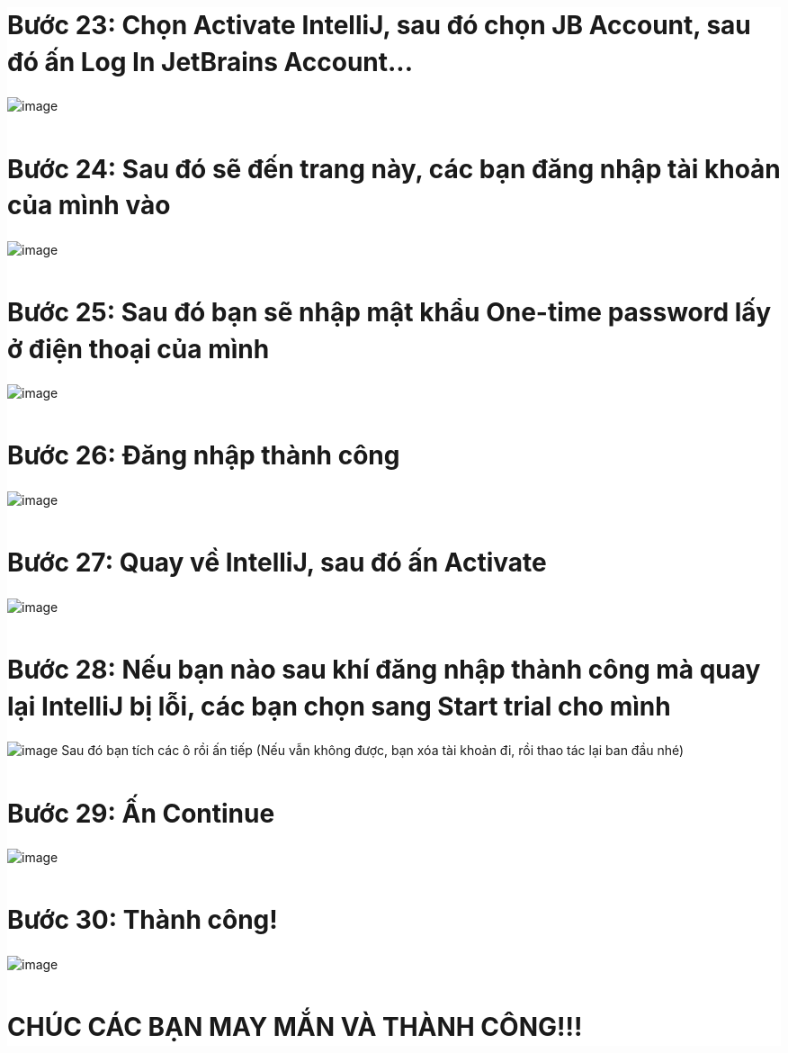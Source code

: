 # Bước 23: Chọn Activate IntelliJ, sau đó chọn JB Account, sau đó ấn Log In JetBrains Account...
![image](https://user-images.githubusercontent.com/97737045/221763188-b895e435-52a1-4f72-b702-d674354b6589.png)

# Bước 24: Sau đó sẽ đến trang này, các bạn đăng nhập tài khoản của mình vào
![image](https://user-images.githubusercontent.com/97737045/221763394-fb542118-c9fc-4b73-8b1d-e310b1c74bea.png)

# Bước 25: Sau đó bạn sẽ nhập mật khẩu One-time password lấy ở điện thoại của mình
![image](https://user-images.githubusercontent.com/97737045/221763490-9bc55760-5ede-4e51-a4b3-a4ed8f9faf6c.png)

# Bước 26: Đăng nhập thành công
![image](https://user-images.githubusercontent.com/97737045/221763690-9ccb047d-7ba9-49de-ba6e-d9b403aaf5f0.png)

# Bước 27: Quay về IntelliJ, sau đó ấn Activate
![image](https://user-images.githubusercontent.com/97737045/221763795-48c66984-6fe8-461b-859e-d5c43ad6ee38.png)

# Bước 28: Nếu bạn nào sau khí đăng nhập thành công mà quay lại IntelliJ bị lỗi, các bạn chọn sang Start trial cho mình
![image](https://user-images.githubusercontent.com/97737045/221764119-0fa59841-67c7-454d-8351-73894670fa9b.png)
Sau đó bạn tích các ô rồi ấn tiếp
(Nếu vẫn không được, bạn xóa tài khoản đi, rồi thao tác lại ban đầu nhé)

# Bước 29: Ấn Continue
![image](https://user-images.githubusercontent.com/97737045/221763958-7a850be4-d505-4dc2-a034-c50f71263c08.png)

# Bước 30: Thành công!
![image](https://user-images.githubusercontent.com/97737045/221764341-e8c5fbc3-e4b0-4197-8e66-afc9b3a4ece6.png)

# CHÚC CÁC BẠN MAY MẮN VÀ THÀNH CÔNG!!!

